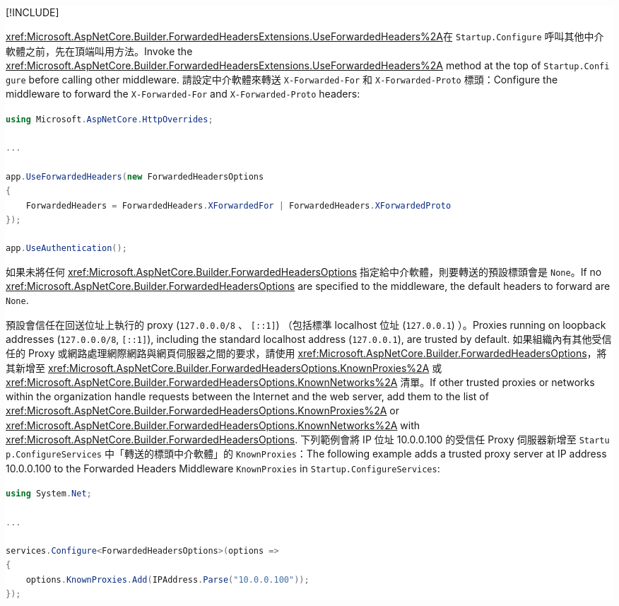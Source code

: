 [!INCLUDE[](~/includes/ForwardedHeaders.md)]

<span data-ttu-id="2ea8e-152"><xref:Microsoft.AspNetCore.Builder.ForwardedHeadersExtensions.UseForwardedHeaders%2A>在 `Startup.Configure` 呼叫其他中介軟體之前，先在頂端叫用方法。</span><span class="sxs-lookup"><span data-stu-id="2ea8e-152">Invoke the <xref:Microsoft.AspNetCore.Builder.ForwardedHeadersExtensions.UseForwardedHeaders%2A> method at the top of `Startup.Configure` before calling other middleware.</span></span> <span data-ttu-id="2ea8e-153">請設定中介軟體來轉送 `X-Forwarded-For` 和 `X-Forwarded-Proto` 標頭：</span><span class="sxs-lookup"><span data-stu-id="2ea8e-153">Configure the middleware to forward the `X-Forwarded-For` and `X-Forwarded-Proto` headers:</span></span>

```csharp
using Microsoft.AspNetCore.HttpOverrides;

...

app.UseForwardedHeaders(new ForwardedHeadersOptions
{
    ForwardedHeaders = ForwardedHeaders.XForwardedFor | ForwardedHeaders.XForwardedProto
});

app.UseAuthentication();
```

<span data-ttu-id="2ea8e-154">如果未將任何 <xref:Microsoft.AspNetCore.Builder.ForwardedHeadersOptions> 指定給中介軟體，則要轉送的預設標頭會是 `None`。</span><span class="sxs-lookup"><span data-stu-id="2ea8e-154">If no <xref:Microsoft.AspNetCore.Builder.ForwardedHeadersOptions> are specified to the middleware, the default headers to forward are `None`.</span></span>

<span data-ttu-id="2ea8e-155">預設會信任在回送位址上執行的 proxy (`127.0.0.0/8` 、 `[::1]`) （包括標準 localhost 位址 (`127.0.0.1`) ）。</span><span class="sxs-lookup"><span data-stu-id="2ea8e-155">Proxies running on loopback addresses (`127.0.0.0/8`, `[::1]`), including the standard localhost address (`127.0.0.1`), are trusted by default.</span></span> <span data-ttu-id="2ea8e-156">如果組織內有其他受信任的 Proxy 或網路處理網際網路與網頁伺服器之間的要求，請使用 <xref:Microsoft.AspNetCore.Builder.ForwardedHeadersOptions>，將其新增至 <xref:Microsoft.AspNetCore.Builder.ForwardedHeadersOptions.KnownProxies%2A> 或 <xref:Microsoft.AspNetCore.Builder.ForwardedHeadersOptions.KnownNetworks%2A> 清單。</span><span class="sxs-lookup"><span data-stu-id="2ea8e-156">If other trusted proxies or networks within the organization handle requests between the Internet and the web server, add them to the list of <xref:Microsoft.AspNetCore.Builder.ForwardedHeadersOptions.KnownProxies%2A> or <xref:Microsoft.AspNetCore.Builder.ForwardedHeadersOptions.KnownNetworks%2A> with <xref:Microsoft.AspNetCore.Builder.ForwardedHeadersOptions>.</span></span> <span data-ttu-id="2ea8e-157">下列範例會將 IP 位址 10.0.0.100 的受信任 Proxy 伺服器新增至 `Startup.ConfigureServices` 中「轉送的標頭中介軟體」的 `KnownProxies`：</span><span class="sxs-lookup"><span data-stu-id="2ea8e-157">The following example adds a trusted proxy server at IP address 10.0.0.100 to the Forwarded Headers Middleware `KnownProxies` in `Startup.ConfigureServices`:</span></span>

```csharp
using System.Net;

...

services.Configure<ForwardedHeadersOptions>(options =>
{
    options.KnownProxies.Add(IPAddress.Parse("10.0.0.100"));
});
```
